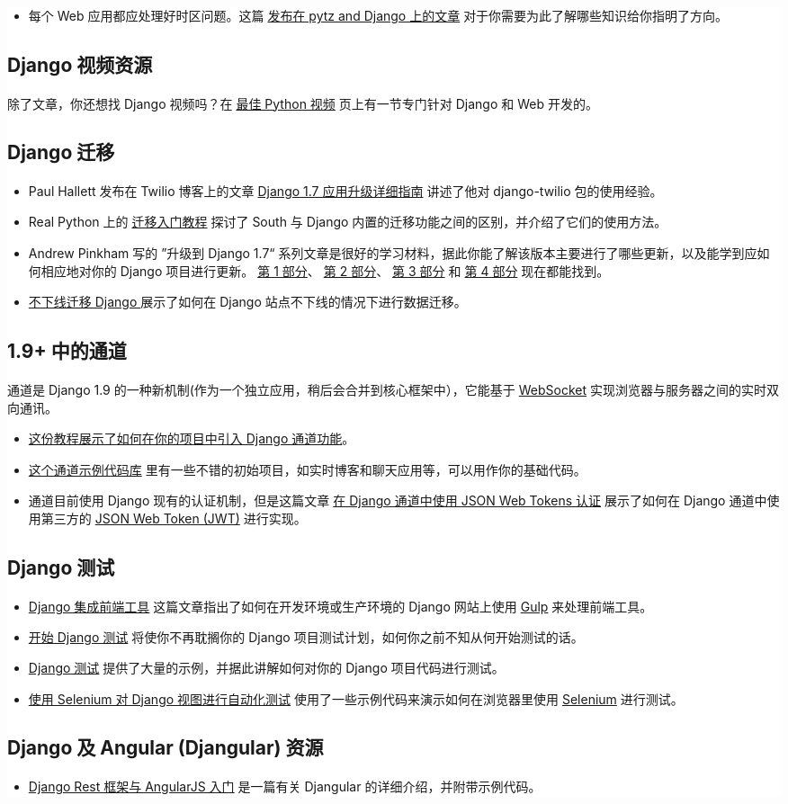 * 每个 Web 应用都应处理好时区问题。这篇 [发布在 pytz and Django 上的文章](http://tommikaikkonen.github.io/timezones/) 对于你需要为此了解哪些知识给你指明了方向。

## Django 视频资源
除了文章，你还想找 Django 视频吗？在 [最佳 Python 视频](/best-python-videos.html) 页上有一节专门针对 Django 和 Web 开发的。


## Django 迁移
* Paul Hallett 发布在 Twilio 博客上的文章 [Django 1.7 应用升级详细指南](https://www.twilio.com/blog/2014/10/upgrading-your-django-reusable-app-to-support-django-1-7.html) 讲述了他对 django-twilio 包的使用经验。

* Real Python 上的 [迁移入门教程](https://realpython.com/blog/python/django-migrations-a-primer/) 探讨了 South 与 Django 内置的迁移功能之间的区别，并介绍了它们的使用方法。

* Andrew Pinkham 写的 ”升级到 Django 1.7“ 系列文章是很好的学习材料，据此你能了解该版本主要进行了哪些更新，以及能学到应如何相应地对你的 Django 项目进行更新。 [第 1 部分](http://andrewsforge.com/article/upgrading-django-to-17/part-1-introduction-and-django-releases/)、 [第 2 部分](http://andrewsforge.com/article/upgrading-django-to-17/part-2-migrations-in-django-16-and-17/)、 [第 3 部分](http://andrewsforge.com/article/upgrading-django-to-17/part-3-django-17-new-features/) 和 [第 4 部分](http://andrewsforge.com/article/upgrading-django-to-17/part-4-upgrade-strategies/) 现在都能找到。

* [不下线迁移 Django ](http://pankrat.github.io/2015/django-migrations-without-downtimes/) 展示了如何在 Django 站点不下线的情况下进行数据迁移。


## 1.9+ 中的通道
通道是 Django 1.9 的一种新机制(作为一个独立应用，稍后会合并到核心框架中），它能基于 [WebSocket](/websockets.html) 实现浏览器与服务器之间的实时双向通讯。
  
* [这份教程展示了如何在你的项目中引入 Django 通道功能](https://blog.heroku.com/archives/2016/3/17/in_deep_with_django_channels_the_future_of_real_time_apps_in_django)。

* [这个通道示例代码库](https://github.com/andrewgodwin/channels-examples) 里有一些不错的初始项目，如实时博客和聊天应用等，可以用作你的基础代码。

* 通道目前使用 Django 现有的认证机制，但是这篇文章 [在 Django 通道中使用 JSON Web Tokens 认证](http://www.machinalis.com/blog/jwt-django-channels/) 展示了如何在 Django 通道中使用第三方的 [JSON Web Token (JWT)](https://jwt.io/) 进行实现。


## Django 测试
* [Django 集成前端工具](https://lincolnloop.com/blog/integrating-front-end-tools-your-django-project/) 这篇文章指出了如何在开发环境或生产环境的 Django 网站上使用 [Gulp](http://gulpjs.com/) 来处理前端工具。

* [开始 Django 测试](http://howchoo.com/g/mjkwmtu5zdl/getting-started-with-django-testing) 将使你不再耽搁你的 Django 项目测试计划，如何你之前不知从何开始测试的话。

* [Django 测试](https://realpython.com/blog/python/testing-in-django-part-1-best-practices-and-examples/) 提供了大量的示例，并据此讲解如何对你的 Django 项目代码进行测试。

* [使用 Selenium 对 Django 视图进行自动化测试](https://medium.com/@unary/django-views-automated-testing-with-selenium-d9df95bdc926) 使用了一些示例代码来演示如何在浏览器里使用 [Selenium](http://www.seleniumhq.org) 进行测试。


## Django 及 Angular (Djangular) 资源
* [Django Rest 框架与 AngularJS 入门](http://blog.kevinastone.com/getting-started-with-django-rest-framework-and-angularjs.html) 是一篇有关 Djangular 的详细介绍，并附带示例代码。
